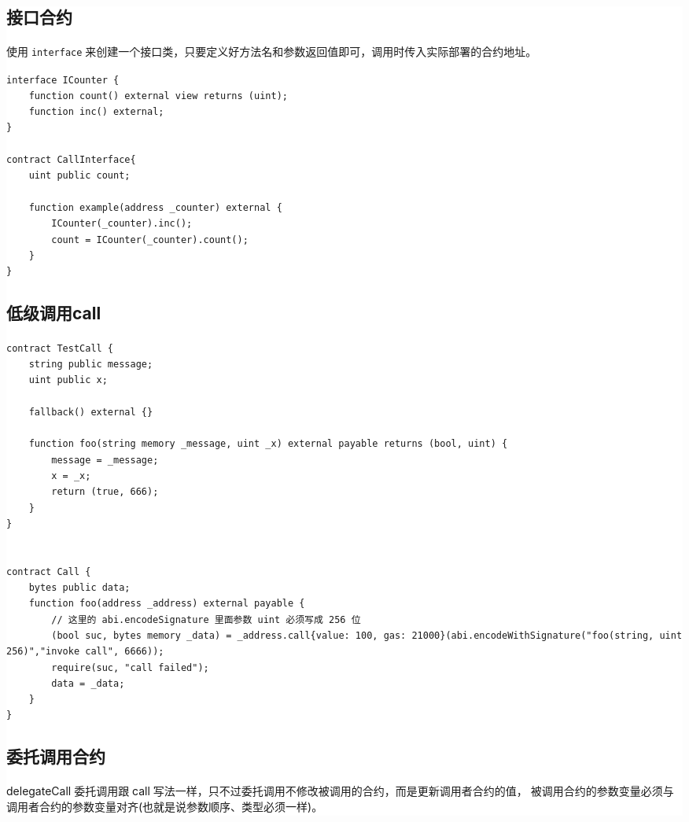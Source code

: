 ## 接口合约

使用 `interface` 来创建一个接口类，只要定义好方法名和参数返回值即可，调用时传入实际部署的合约地址。

```
interface ICounter {
    function count() external view returns (uint);
    function inc() external;
} 

contract CallInterface{
    uint public count;

    function example(address _counter) external {
        ICounter(_counter).inc();
        count = ICounter(_counter).count();
    }
}

```

## 低级调用call
```
contract TestCall {
    string public message;
    uint public x;

    fallback() external {}

    function foo(string memory _message, uint _x) external payable returns (bool, uint) {
        message = _message;
        x = _x;
        return (true, 666);
    }
}


contract Call {
    bytes public data;
    function foo(address _address) external payable {
        // 这里的 abi.encodeSignature 里面参数 uint 必须写成 256 位
        (bool suc, bytes memory _data) = _address.call{value: 100, gas: 21000}(abi.encodeWithSignature("foo(string, uint256)","invoke call", 6666));
        require(suc, "call failed");
        data = _data;
    }
}
```

## 委托调用合约
delegateCall 委托调用跟 call 写法一样，只不过委托调用不修改被调用的合约，而是更新调用者合约的值， 被调用合约的参数变量必须与调用者合约的参数变量对齐(也就是说参数顺序、类型必须一样)。
